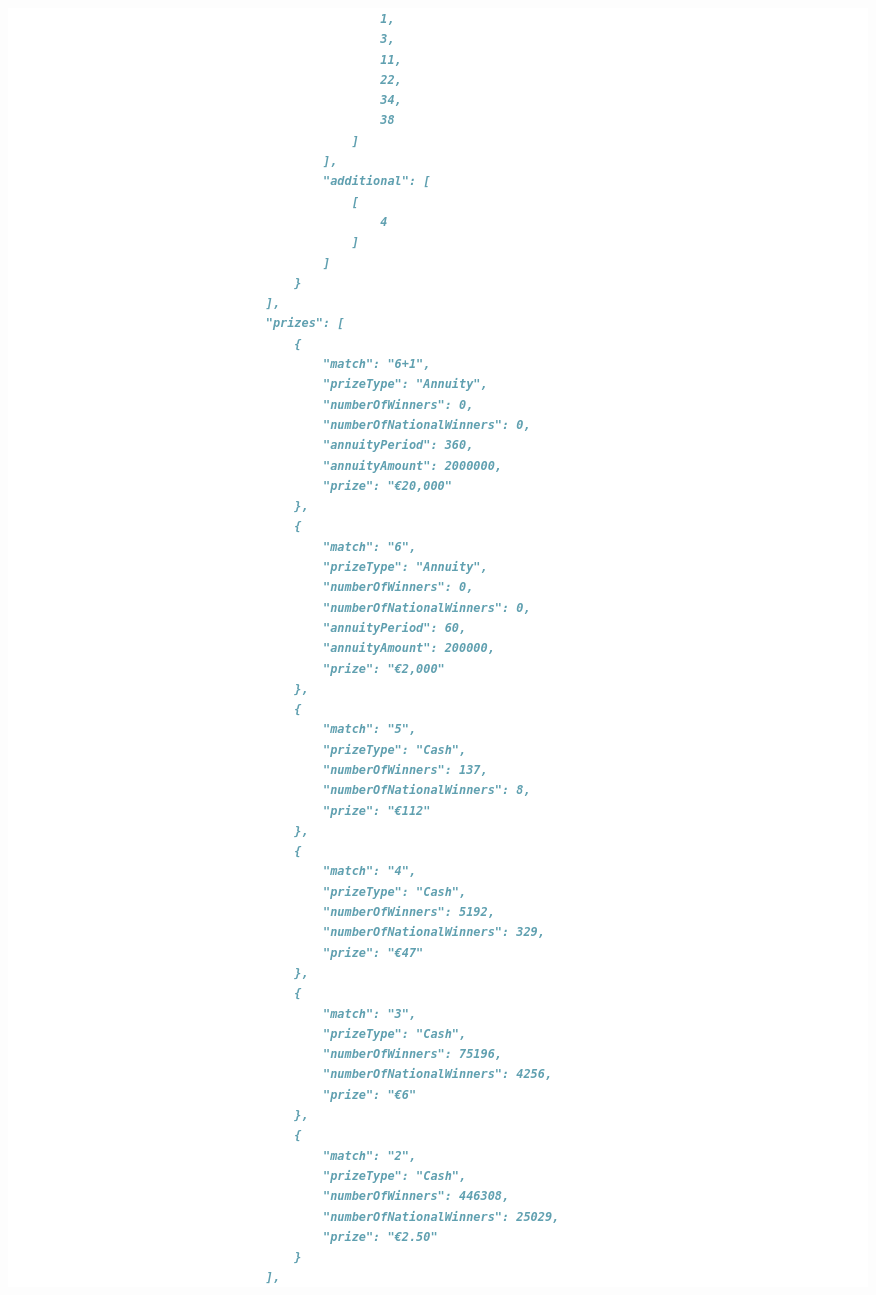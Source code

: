 ```md
                                                    1,
                                                    3,
                                                    11,
                                                    22,
                                                    34,
                                                    38
                                                ]
                                            ],
                                            "additional": [
                                                [
                                                    4
                                                ]
                                            ]
                                        }
                                    ],
                                    "prizes": [
                                        {
                                            "match": "6+1",
                                            "prizeType": "Annuity",
                                            "numberOfWinners": 0,
                                            "numberOfNationalWinners": 0,
                                            "annuityPeriod": 360,
                                            "annuityAmount": 2000000,
                                            "prize": "€20,000"
                                        },
                                        {
                                            "match": "6",
                                            "prizeType": "Annuity",
                                            "numberOfWinners": 0,
                                            "numberOfNationalWinners": 0,
                                            "annuityPeriod": 60,
                                            "annuityAmount": 200000,
                                            "prize": "€2,000"
                                        },
                                        {
                                            "match": "5",
                                            "prizeType": "Cash",
                                            "numberOfWinners": 137,
                                            "numberOfNationalWinners": 8,
                                            "prize": "€112"
                                        },
                                        {
                                            "match": "4",
                                            "prizeType": "Cash",
                                            "numberOfWinners": 5192,
                                            "numberOfNationalWinners": 329,
                                            "prize": "€47"
                                        },
                                        {
                                            "match": "3",
                                            "prizeType": "Cash",
                                            "numberOfWinners": 75196,
                                            "numberOfNationalWinners": 4256,
                                            "prize": "€6"
                                        },
                                        {
                                            "match": "2",
                                            "prizeType": "Cash",
                                            "numberOfWinners": 446308,
                                            "numberOfNationalWinners": 25029,
                                            "prize": "€2.50"
                                        }
                                    ],
```